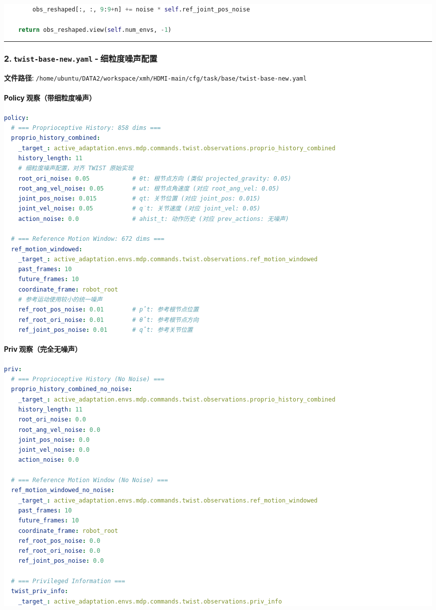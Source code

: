 ```python
        obs_reshaped[:, :, 9:9+n] += noise * self.ref_joint_pos_noise

    return obs_reshaped.view(self.num_envs, -1)
```

---

### 2. `twist-base-new.yaml` - 细粒度噪声配置

**文件路径**: `/home/ubuntu/DATA2/workspace/xmh/HDMI-main/cfg/task/base/twist-base-new.yaml`

#### Policy 观察（带细粒度噪声）

```yaml
policy:
  # === Proprioceptive History: 858 dims ===
  proprio_history_combined:
    _target_: active_adaptation.envs.mdp.commands.twist.observations.proprio_history_combined
    history_length: 11
    # 细粒度噪声配置，对齐 TWIST 原始实现
    root_ori_noise: 0.05            # θt: 根节点方向 (类似 projected_gravity: 0.05)
    root_ang_vel_noise: 0.05        # ωt: 根节点角速度 (对应 root_ang_vel: 0.05)
    joint_pos_noise: 0.015          # qt: 关节位置 (对应 joint_pos: 0.015)
    joint_vel_noise: 0.05           # q˙t: 关节速度 (对应 joint_vel: 0.05)
    action_noise: 0.0               # ahist_t: 动作历史 (对应 prev_actions: 无噪声)

  # === Reference Motion Window: 672 dims ===
  ref_motion_windowed:
    _target_: active_adaptation.envs.mdp.commands.twist.observations.ref_motion_windowed
    past_frames: 10
    future_frames: 10
    coordinate_frame: robot_root
    # 参考运动使用较小的统一噪声
    ref_root_pos_noise: 0.01        # p̂t: 参考根节点位置
    ref_root_ori_noise: 0.01        # θ̂t: 参考根节点方向
    ref_joint_pos_noise: 0.01       # q̂t: 参考关节位置
```

#### Priv 观察（完全无噪声）

```yaml
priv:
  # === Proprioceptive History (No Noise) ===
  proprio_history_combined_no_noise:
    _target_: active_adaptation.envs.mdp.commands.twist.observations.proprio_history_combined
    history_length: 11
    root_ori_noise: 0.0
    root_ang_vel_noise: 0.0
    joint_pos_noise: 0.0
    joint_vel_noise: 0.0
    action_noise: 0.0

  # === Reference Motion Window (No Noise) ===
  ref_motion_windowed_no_noise:
    _target_: active_adaptation.envs.mdp.commands.twist.observations.ref_motion_windowed
    past_frames: 10
    future_frames: 10
    coordinate_frame: robot_root
    ref_root_pos_noise: 0.0
    ref_root_ori_noise: 0.0
    ref_joint_pos_noise: 0.0

  # === Privileged Information ===
  twist_priv_info:
    _target_: active_adaptation.envs.mdp.commands.twist.observations.priv_info
```